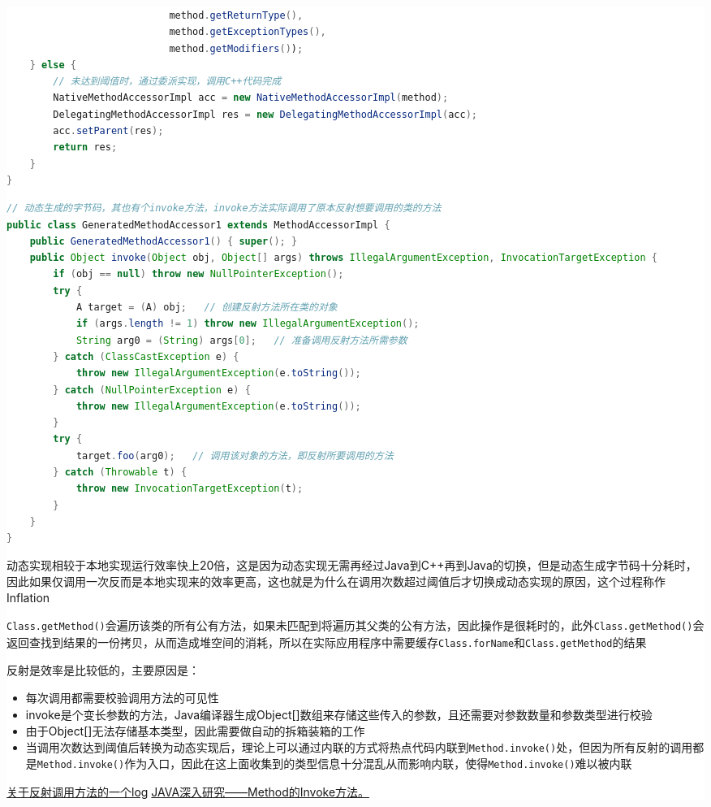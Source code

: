 ```java
                            method.getReturnType(),
                            method.getExceptionTypes(),
                            method.getModifiers());
    } else {
        // 未达到阈值时，通过委派实现，调用C++代码完成
        NativeMethodAccessorImpl acc = new NativeMethodAccessorImpl(method);
        DelegatingMethodAccessorImpl res = new DelegatingMethodAccessorImpl(acc);
        acc.setParent(res);
        return res;
    }
}
```

```java
// 动态生成的字节码，其也有个invoke方法，invoke方法实际调用了原本反射想要调用的类的方法  
public class GeneratedMethodAccessor1 extends MethodAccessorImpl {      
    public GeneratedMethodAccessor1() { super(); }
    public Object invoke(Object obj, Object[] args) throws IllegalArgumentException, InvocationTargetException {  
        if (obj == null) throw new NullPointerException();  
        try {  
            A target = (A) obj;   // 创建反射方法所在类的对象
            if (args.length != 1) throw new IllegalArgumentException();  
            String arg0 = (String) args[0];   // 准备调用反射方法所需参数
        } catch (ClassCastException e) {  
            throw new IllegalArgumentException(e.toString());  
        } catch (NullPointerException e) {  
            throw new IllegalArgumentException(e.toString());  
        }  
        try {  
            target.foo(arg0);   // 调用该对象的方法，即反射所要调用的方法
        } catch (Throwable t) {  
            throw new InvocationTargetException(t);  
        }  
    }  
} 
```

动态实现相较于本地实现运行效率快上20倍，这是因为动态实现无需再经过Java到C++再到Java的切换，但是动态生成字节码十分耗时，因此如果仅调用一次反而是本地实现来的效率更高，这也就是为什么在调用次数超过阈值后才切换成动态实现的原因，这个过程称作Inflation

`Class.getMethod()`会遍历该类的所有公有方法，如果未匹配到将遍历其父类的公有方法，因此操作是很耗时的，此外`Class.getMethod()`会返回查找到结果的一份拷贝，从而造成堆空间的消耗，所以在实际应用程序中需要缓存`Class.forName`和`Class.getMethod`的结果

反射是效率是比较低的，主要原因是：
- 每次调用都需要校验调用方法的可见性
- invoke是个变长参数的方法，Java编译器生成Object[]数组来存储这些传入的参数，且还需要对参数数量和参数类型进行校验
- 由于Object[]无法存储基本类型，因此需要做自动的拆箱装箱的工作
- 当调用次数达到阈值后转换为动态实现后，理论上可以通过内联的方式将热点代码内联到`Method.invoke()`处，但因为所有反射的调用都是`Method.invoke()`作为入口，因此在这上面收集到的类型信息十分混乱从而影响内联，使得`Method.invoke()`难以被内联

[关于反射调用方法的一个log](https://www.iteye.com/blog/rednaxelafx-548536)
[JAVA深入研究——Method的Invoke方法。](https://www.cnblogs.com/onlywujun/p/3519037.html)
